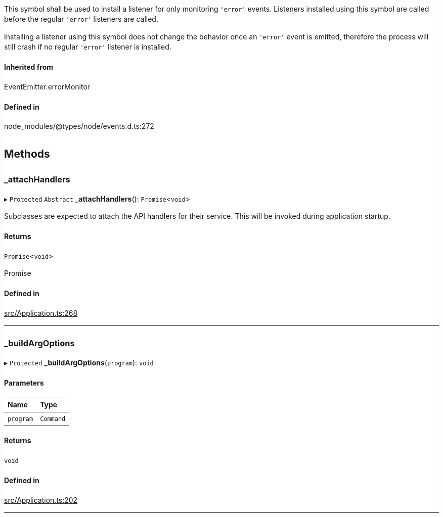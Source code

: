 This symbol shall be used to install a listener for only monitoring `'error'`
events. Listeners installed using this symbol are called before the regular
`'error'` listeners are called.

Installing a listener using this symbol does not change the behavior once an
`'error'` event is emitted, therefore the process will still crash if no
regular `'error'` listener is installed.

#### Inherited from

EventEmitter.errorMonitor

#### Defined in

node_modules/@types/node/events.d.ts:272

## Methods

### \_attachHandlers

▸ `Protected` `Abstract` **_attachHandlers**(): `Promise`<`void`\>

Subclasses are expected to attach the API handlers for their service. This will be invoked during application startup.

#### Returns

`Promise`<`void`\>

Promise<void>

#### Defined in

[src/Application.ts:268](https://github.com/breautek/storm/blob/72412c9/src/Application.ts#L268)

___

### \_buildArgOptions

▸ `Protected` **_buildArgOptions**(`program`): `void`

#### Parameters

| Name | Type |
| :------ | :------ |
| `program` | `Command` |

#### Returns

`void`

#### Defined in

[src/Application.ts:202](https://github.com/breautek/storm/blob/72412c9/src/Application.ts#L202)

___
